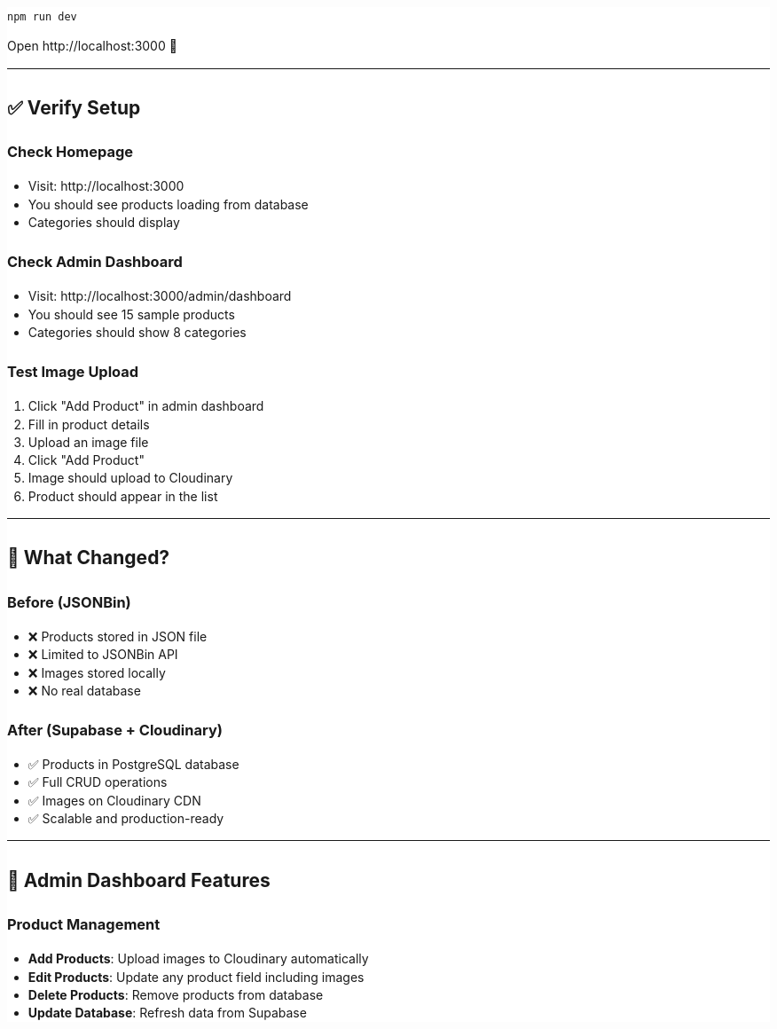 ```bash
npm run dev
```

Open http://localhost:3000 🎉

---

## ✅ Verify Setup

### Check Homepage
- Visit: http://localhost:3000
- You should see products loading from database
- Categories should display

### Check Admin Dashboard
- Visit: http://localhost:3000/admin/dashboard
- You should see 15 sample products
- Categories should show 8 categories

### Test Image Upload
1. Click "Add Product" in admin dashboard
2. Fill in product details
3. Upload an image file
4. Click "Add Product"
5. Image should upload to Cloudinary
6. Product should appear in the list

---

## 🎯 What Changed?

### Before (JSONBin)
- ❌ Products stored in JSON file
- ❌ Limited to JSONBin API
- ❌ Images stored locally
- ❌ No real database

### After (Supabase + Cloudinary)
- ✅ Products in PostgreSQL database
- ✅ Full CRUD operations
- ✅ Images on Cloudinary CDN
- ✅ Scalable and production-ready

---

## 🔧 Admin Dashboard Features

### Product Management
- **Add Products**: Upload images to Cloudinary automatically
- **Edit Products**: Update any product field including images
- **Delete Products**: Remove products from database
- **Update Database**: Refresh data from Supabase
